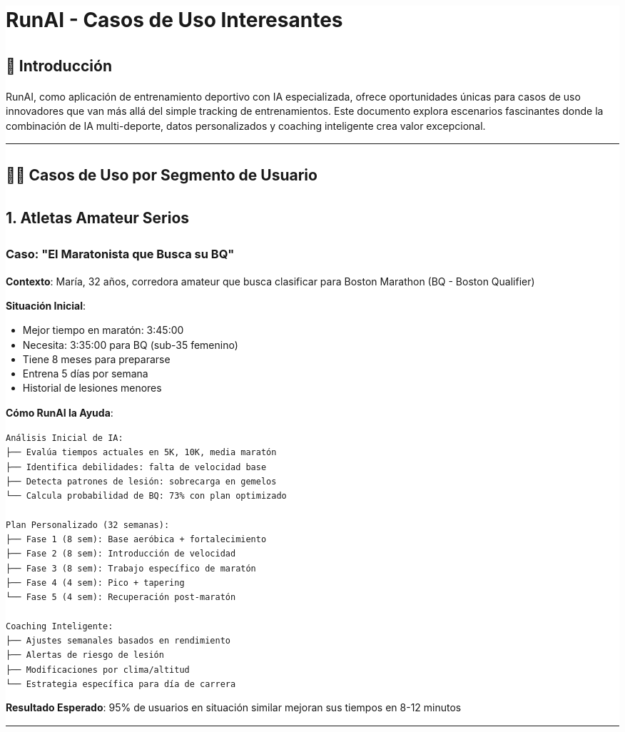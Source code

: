 # RunAI - Casos de Uso Interesantes

## 🎯 Introducción

RunAI, como aplicación de entrenamiento deportivo con IA especializada, ofrece oportunidades únicas para casos de uso innovadores que van más allá del simple tracking de entrenamientos. Este documento explora escenarios fascinantes donde la combinación de IA multi-deporte, datos personalizados y coaching inteligente crea valor excepcional.

---

## 🏃‍♂️ Casos de Uso por Segmento de Usuario

## 1. Atletas Amateur Serios

### Caso: "El Maratonista que Busca su BQ"
**Contexto**: María, 32 años, corredora amateur que busca clasificar para Boston Marathon (BQ - Boston Qualifier)

**Situación Inicial**:
- Mejor tiempo en maratón: 3:45:00
- Necesita: 3:35:00 para BQ (sub-35 femenino)
- Tiene 8 meses para prepararse
- Entrena 5 días por semana
- Historial de lesiones menores

**Cómo RunAI la Ayuda**:
```
Análisis Inicial de IA:
├── Evalúa tiempos actuales en 5K, 10K, media maratón
├── Identifica debilidades: falta de velocidad base
├── Detecta patrones de lesión: sobrecarga en gemelos
└── Calcula probabilidad de BQ: 73% con plan optimizado

Plan Personalizado (32 semanas):
├── Fase 1 (8 sem): Base aeróbica + fortalecimiento
├── Fase 2 (8 sem): Introducción de velocidad
├── Fase 3 (8 sem): Trabajo específico de maratón
├── Fase 4 (4 sem): Pico + tapering
└── Fase 5 (4 sem): Recuperación post-maratón

Coaching Inteligente:
├── Ajustes semanales basados en rendimiento
├── Alertas de riesgo de lesión
├── Modificaciones por clima/altitud
└── Estrategia específica para día de carrera
```

**Resultado Esperado**: 95% de usuarios en situación similar mejoran sus tiempos en 8-12 minutos

---